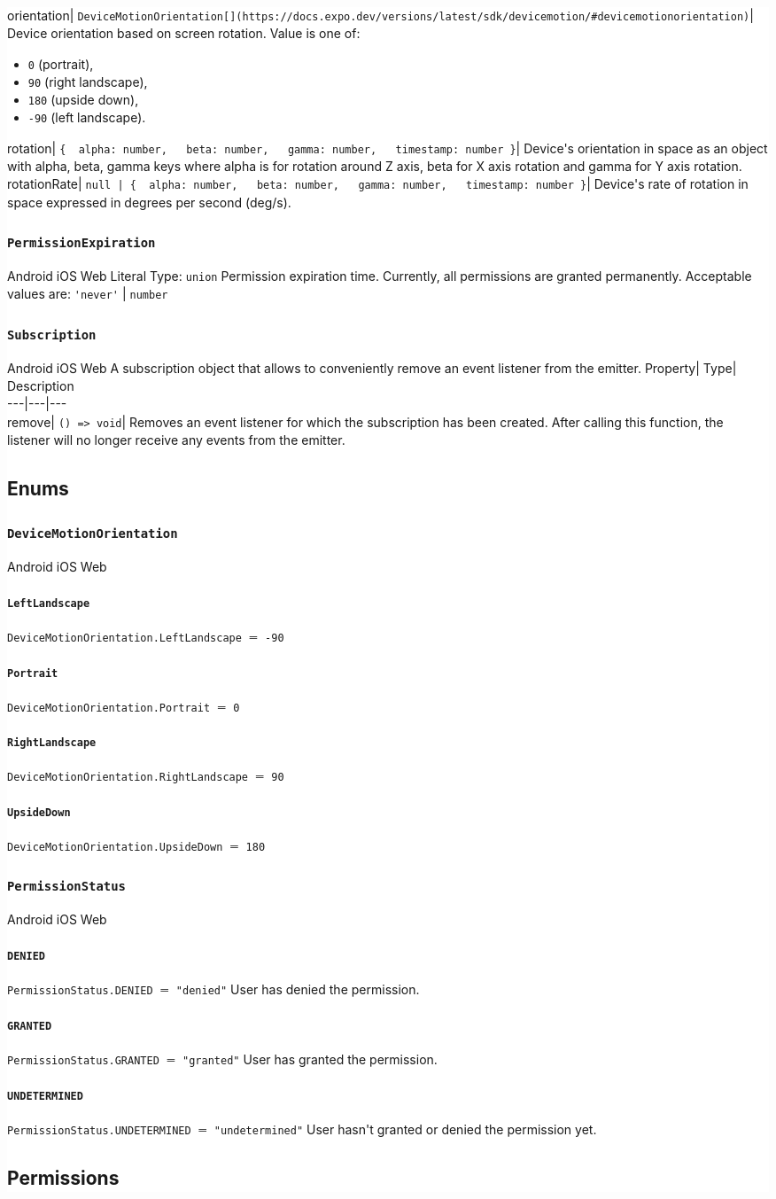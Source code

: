 orientation| `DeviceMotionOrientation[](https://docs.expo.dev/versions/latest/sdk/devicemotion/#devicemotionorientation)`| Device orientation based on screen rotation. Value is one of:
  * `0` (portrait),
  * `90` (right landscape),
  * `180` (upside down),
  * `-90` (left landscape).

  
rotation| `{  alpha: number,   beta: number,   gamma: number,   timestamp: number }`| Device's orientation in space as an object with alpha, beta, gamma keys where alpha is for rotation around Z axis, beta for X axis rotation and gamma for Y axis rotation.  
rotationRate| `null | {  alpha: number,   beta: number,   gamma: number,   timestamp: number }`| Device's rate of rotation in space expressed in degrees per second (deg/s).  
### `PermissionExpiration`
Android
iOS
Web
Literal Type: `union`
Permission expiration time. Currently, all permissions are granted permanently.
Acceptable values are: `'never'` | `number`
### `Subscription`
Android
iOS
Web
A subscription object that allows to conveniently remove an event listener from the emitter.
Property| Type| Description  
---|---|---  
remove| `() => void`| Removes an event listener for which the subscription has been created. After calling this function, the listener will no longer receive any events from the emitter.  
## Enums
### `DeviceMotionOrientation`
Android
iOS
Web
#### `LeftLandscape`
`DeviceMotionOrientation.LeftLandscape ＝ -90`
#### `Portrait`
`DeviceMotionOrientation.Portrait ＝ 0`
#### `RightLandscape`
`DeviceMotionOrientation.RightLandscape ＝ 90`
#### `UpsideDown`
`DeviceMotionOrientation.UpsideDown ＝ 180`
### `PermissionStatus`
Android
iOS
Web
#### `DENIED`
`PermissionStatus.DENIED ＝ "denied"`
User has denied the permission.
#### `GRANTED`
`PermissionStatus.GRANTED ＝ "granted"`
User has granted the permission.
#### `UNDETERMINED`
`PermissionStatus.UNDETERMINED ＝ "undetermined"`
User hasn't granted or denied the permission yet.
## Permissions